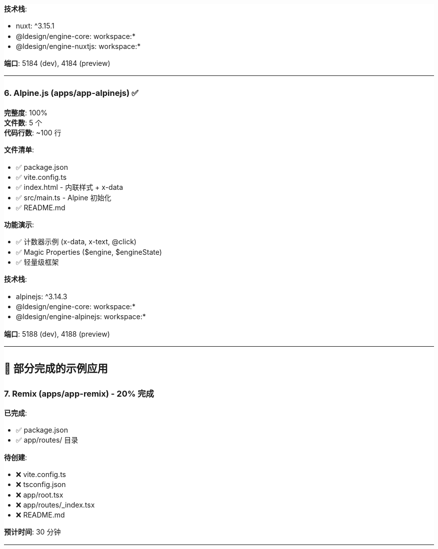 **技术栈**:
- nuxt: ^3.15.1
- @ldesign/engine-core: workspace:*
- @ldesign/engine-nuxtjs: workspace:*

**端口**: 5184 (dev), 4184 (preview)

---

### 6. Alpine.js (apps/app-alpinejs) ✅

**完整度**: 100%  
**文件数**: 5 个  
**代码行数**: ~100 行

**文件清单**:
- ✅ package.json
- ✅ vite.config.ts
- ✅ index.html - 内联样式 + x-data
- ✅ src/main.ts - Alpine 初始化
- ✅ README.md

**功能演示**:
- ✅ 计数器示例 (x-data, x-text, @click)
- ✅ Magic Properties ($engine, $engineState)
- ✅ 轻量级框架

**技术栈**:
- alpinejs: ^3.14.3
- @ldesign/engine-core: workspace:*
- @ldesign/engine-alpinejs: workspace:*

**端口**: 5188 (dev), 4188 (preview)

---

## 🔄 部分完成的示例应用

### 7. Remix (apps/app-remix) - 20% 完成

**已完成**:
- ✅ package.json
- ✅ app/routes/ 目录

**待创建**:
- ❌ vite.config.ts
- ❌ tsconfig.json
- ❌ app/root.tsx
- ❌ app/routes/_index.tsx
- ❌ README.md

**预计时间**: 30 分钟

---
